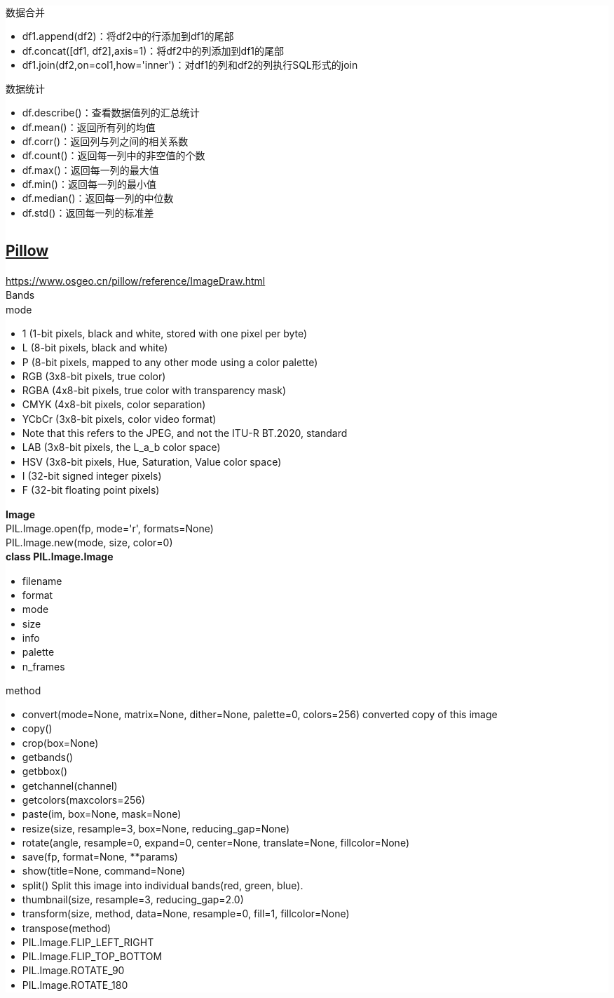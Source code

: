 数据合并

- df1.append(df2)：将df2中的行添加到df1的尾部
- df.concat([df1, df2],axis=1)：将df2中的列添加到df1的尾部
- df1.join(df2,on=col1,how='inner')：对df1的列和df2的列执行SQL形式的join

数据统计

- df.describe()：查看数据值列的汇总统计
- df.mean()：返回所有列的均值
- df.corr()：返回列与列之间的相关系数
- df.count()：返回每一列中的非空值的个数
- df.max()：返回每一列的最大值
- df.min()：返回每一列的最小值
- df.median()：返回每一列的中位数
- df.std()：返回每一列的标准差


## [Pillow](https://pillow.readthedocs.io/en/stable/)
https://www.osgeo.cn/pillow/reference/ImageDraw.html  <br />  Bands  <br />  mode

- 1 (1-bit pixels, black and white, stored with one pixel per byte)
- L (8-bit pixels, black and white)
- P (8-bit pixels, mapped to any other mode using a color palette)
- RGB (3x8-bit pixels, true color)
- RGBA (4x8-bit pixels, true color with transparency mask)
- CMYK (4x8-bit pixels, color separation)
- YCbCr (3x8-bit pixels, color video format)
- Note that this refers to the JPEG, and not the ITU-R BT.2020, standard
- LAB (3x8-bit pixels, the L_a_b color space)
- HSV (3x8-bit pixels, Hue, Saturation, Value color space)
- I (32-bit signed integer pixels)
- F (32-bit floating point pixels)

**Image**  <br />  PIL.Image.open(fp, mode='r', formats=None)  <br />  PIL.Image.new(mode, size, color=0)  <br />  **class PIL.Image.Image**

- filename
- format
- mode
- size
- info
- palette
- n_frames

method

- convert(mode=None, matrix=None, dither=None, palette=0, colors=256)	converted copy of this image
- copy()
- crop(box=None)
- getbands()
- getbbox()
- getchannel(channel)
- getcolors(maxcolors=256)
- paste(im, box=None, mask=None)
- resize(size, resample=3, box=None, reducing_gap=None)
- rotate(angle, resample=0, expand=0, center=None, translate=None, fillcolor=None)
- save(fp, format=None, **params)
- show(title=None, command=None)
- split()	Split this image into individual bands(red, green, blue).
- thumbnail(size, resample=3, reducing_gap=2.0)
- transform(size, method, data=None, resample=0, fill=1, fillcolor=None)
- transpose(method)
- PIL.Image.FLIP_LEFT_RIGHT
- PIL.Image.FLIP_TOP_BOTTOM
- PIL.Image.ROTATE_90
- PIL.Image.ROTATE_180